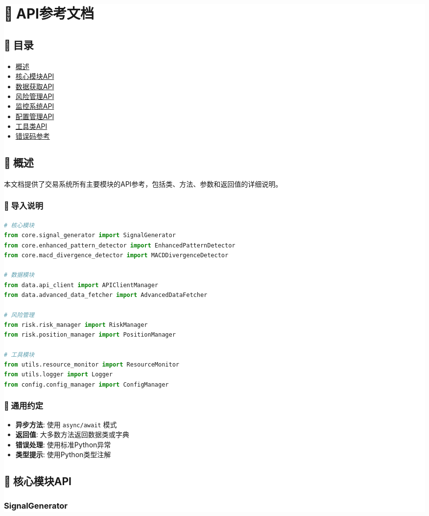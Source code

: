 # 📡 API参考文档

## 🎯 目录

- [概述](#概述)
- [核心模块API](#核心模块api)
- [数据获取API](#数据获取api)
- [风险管理API](#风险管理api)
- [监控系统API](#监控系统api)
- [配置管理API](#配置管理api)
- [工具类API](#工具类api)
- [错误码参考](#错误码参考)

## 📖 概述

本文档提供了交易系统所有主要模块的API参考，包括类、方法、参数和返回值的详细说明。

### 🔧 导入说明

```python
# 核心模块
from core.signal_generator import SignalGenerator
from core.enhanced_pattern_detector import EnhancedPatternDetector
from core.macd_divergence_detector import MACDDivergenceDetector

# 数据模块
from data.api_client import APIClientManager
from data.advanced_data_fetcher import AdvancedDataFetcher

# 风险管理
from risk.risk_manager import RiskManager
from risk.position_manager import PositionManager

# 工具模块
from utils.resource_monitor import ResourceMonitor
from utils.logger import Logger
from config.config_manager import ConfigManager
```

### 🎯 通用约定

- **异步方法**: 使用 `async/await` 模式
- **返回值**: 大多数方法返回数据类或字典
- **错误处理**: 使用标准Python异常
- **类型提示**: 使用Python类型注解

## 🧠 核心模块API

### SignalGenerator
